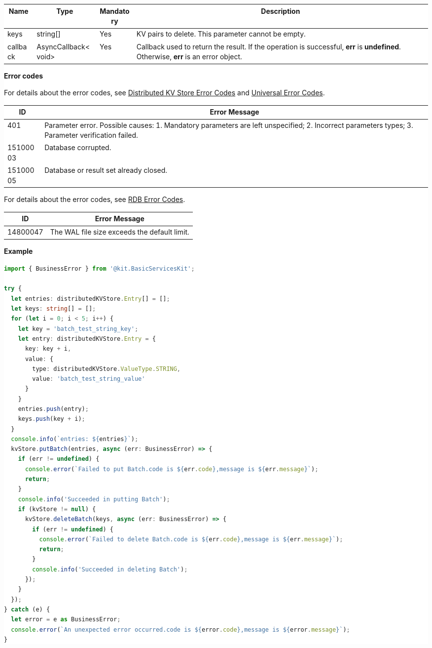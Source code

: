 | Name  | Type                 | Mandatory| Description                    |
| -------- | ------------------------- | ---- | ------------------------ |
| keys     | string[]                  | Yes  | KV pairs to delete. This parameter cannot be empty.|
| callback | AsyncCallback&lt;void&gt; | Yes  | Callback used to return the result. If the operation is successful, **err** is **undefined**. Otherwise, **err** is an error object.|

**Error codes**

For details about the error codes, see [Distributed KV Store Error Codes](errorcode-distributedKVStore.md) and [Universal Error Codes](../errorcode-universal.md).

| ID| **Error Message**                            |
| ------------ | ---------------------------------------- |
| 401          | Parameter error. Possible causes: 1. Mandatory parameters are left unspecified; 2. Incorrect parameters types; 3. Parameter verification failed.  |
| 15100003     | Database corrupted.                      |
| 15100005     | Database or result set already closed.   |

For details about the error codes, see [RDB Error Codes](errorcode-data-rdb.md).

| ID| **Error Message**                                |
| ------------ | -------------------------------------------- |
| 14800047     | The WAL file size exceeds the default limit. |

**Example**

```ts
import { BusinessError } from '@kit.BasicServicesKit';

try {
  let entries: distributedKVStore.Entry[] = [];
  let keys: string[] = [];
  for (let i = 0; i < 5; i++) {
    let key = 'batch_test_string_key';
    let entry: distributedKVStore.Entry = {
      key: key + i,
      value: {
        type: distributedKVStore.ValueType.STRING,
        value: 'batch_test_string_value'
      }
    }
    entries.push(entry);
    keys.push(key + i);
  }
  console.info(`entries: ${entries}`);
  kvStore.putBatch(entries, async (err: BusinessError) => {
    if (err != undefined) {
      console.error(`Failed to put Batch.code is ${err.code},message is ${err.message}`);
      return;
    }
    console.info('Succeeded in putting Batch');
    if (kvStore != null) {
      kvStore.deleteBatch(keys, async (err: BusinessError) => {
        if (err != undefined) {
          console.error(`Failed to delete Batch.code is ${err.code},message is ${err.message}`);
          return;
        }
        console.info('Succeeded in deleting Batch');
      });
    }
  });
} catch (e) {
  let error = e as BusinessError;
  console.error(`An unexpected error occurred.code is ${error.code},message is ${error.message}`);
}
```